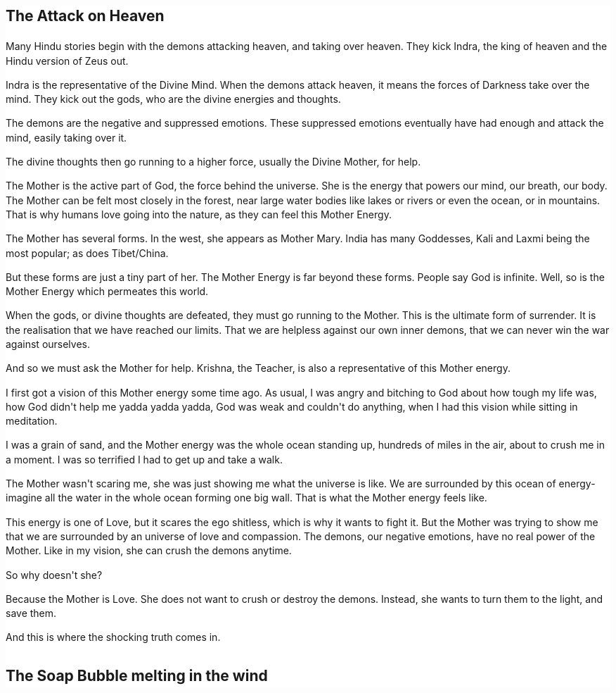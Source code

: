 ## The Attack on Heaven



Many Hindu stories begin with the demons attacking heaven, and taking over heaven. They kick Indra, the king of heaven and the Hindu version of Zeus out.

Indra is the representative of the Divine Mind. When the demons attack heaven, it means the forces of Darkness take over the mind. They kick out the gods, who are the divine energies and thoughts.

The demons are the negative and suppressed emotions. These suppressed emotions eventually have had enough and attack the mind, easily taking over it.

The divine thoughts then go running to a higher force, usually the Divine Mother, for help.

The Mother is the active part of God, the force behind the universe. She is the energy that powers our mind, our breath, our body. The Mother can be felt most closely in the forest, near large water bodies like lakes or rivers or even the ocean, or in mountains. That is why humans love going into the nature, as they can feel this Mother Energy.

The Mother has several forms. In the west, she appears as Mother Mary. India has many Goddesses, Kali and Laxmi being the most popular; as does Tibet/China.

But these forms are just a tiny part of her. The Mother Energy is far beyond these forms. People say God is infinite. Well, so is the Mother Energy which permeates this world.

When the gods, or divine thoughts are defeated, they must go running to the Mother. This is the ultimate form of surrender. It is the realisation that we have reached our limits. That we are helpless against our own inner demons, that we can never win the war against ourselves.

And so we must ask the Mother for help. Krishna, the Teacher, is also a representative of this Mother energy.

I first got a vision of this Mother energy some time ago. As usual, I was angry and bitching to God about how tough my life was, how God didn't help me yadda yadda yadda, God was weak and couldn't do anything, when I had this vision while sitting in meditation.

I was a grain of sand, and the Mother energy was the whole ocean standing up, hundreds of miles in the air, about to crush me in a moment. I was so terrified I had to get up and take a walk.

The Mother wasn't scaring me, she was just showing me what the universe is like. We are surrounded by this ocean of energy- imagine all the water in the whole ocean forming one big wall. That is what the Mother energy feels like.

This energy is one of Love, but it scares the ego shitless, which is why it wants to fight it. But the Mother was trying to show me that we are surrounded by an universe of love and compassion. The demons, our negative emotions, have no real power of the Mother. Like in my vision, she can crush the demons anytime.

So why doesn't she?

Because the Mother is Love. She does not want to crush or destroy the demons. Instead, she wants to turn them to the light, and save them.

And this is where the shocking truth comes in.

## The Soap Bubble melting in the wind
